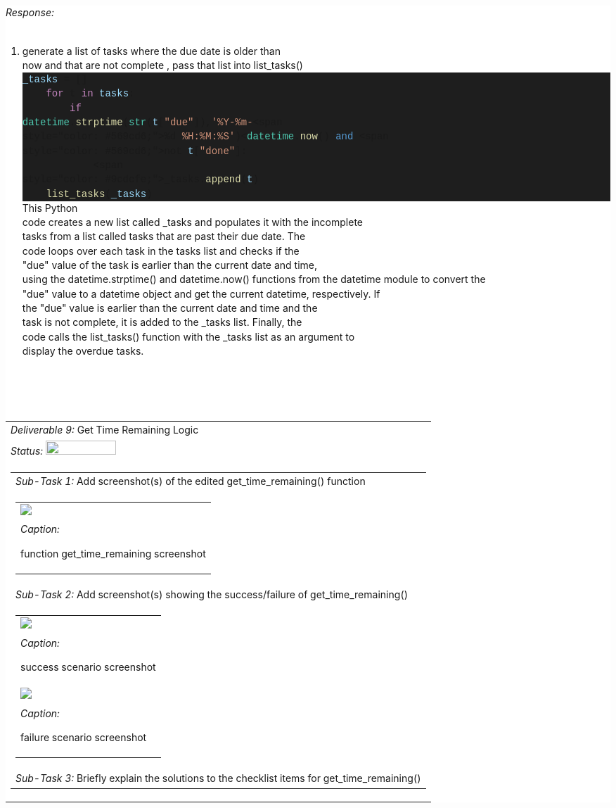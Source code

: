 <tr><td> <em>Response:</em> <ol><br><li>generate a list of tasks where the due date is older than<br>now and that are not complete , pass that list into list_tasks()<div><div style="color:<br>rgb(212, 212, 212); background-color: rgb(30, 30, 30); font-family: Consolas, &quot;Courier New&quot;, monospace; line-height:<br>19px; white-space: pre;"><div><span style="color: #9cdcfe;">_tasks</span> = []</div><div>&nbsp; &nbsp; <span style="color: #c586c0;">for</span> <span style="color:<br>#9cdcfe;">t</span> <span style="color: #c586c0;">in</span> <span style="color: #9cdcfe;">tasks</span>:</div><div>&nbsp; &nbsp; &nbsp; &nbsp; <span style="color: #c586c0;">if</span><br><span style="color: #4ec9b0;">datetime</span>.<span style="color: #dcdcaa;">strptime</span>(<span style="color: #4ec9b0;">str</span>(<span style="color: #9cdcfe;">t</span>[<span style="color: #ce9178;">&quot;due&quot;</span>]),<span style="color: #ce9178;">&#39;%Y-%m-</span>&lt;span<br>style=&quot;color: #569cd6;&quot;&gt;%d</span><span style="color: #ce9178;"> %H:%M:%S&#39;</span>)&lt;<span style="color: #4ec9b0;">datetime</span>.<span style="color: #dcdcaa;">now</span>() <span style="color: #569cd6;">and</span> &lt;span<br>style=&quot;color: #569cd6;&quot;&gt;not</span> <span style="color: #9cdcfe;">t</span>[<span style="color: #ce9178;">&quot;done&quot;</span>]:</div><div>&nbsp; &nbsp; &nbsp; &nbsp; &nbsp; &nbsp; &lt;span<br>style=&quot;color: #9cdcfe;&quot;&gt;_tasks</span>.<span style="color: #dcdcaa;">append</span>(<span style="color: #9cdcfe;">t</span>)</div><div>&nbsp; &nbsp; <span style="color: #dcdcaa;">list_tasks</span>(<span style="color: #9cdcfe;">_tasks</span>)</div></div></div><div>This Python<br>code creates a new list called _tasks and populates it with the incomplete<br>tasks from a list called tasks that are past their due date. The<br>code loops over each task in the tasks list and checks if the<br>&quot;due&quot; value of the task is earlier than the current date and time,<br>using the datetime.strptime() and datetime.now() functions from the datetime module to convert the<br>&quot;due&quot; value to a datetime object and get the current datetime, respectively. If<br>the &quot;due&quot; value is earlier than the current date and time and the<br>task is not complete, it is added to the _tasks list. Finally, the<br>code calls the list_tasks() function with the _tasks list as an argument to<br>display the overdue tasks.<br></div><br></li><br></ol><br></td></tr>
</table></td></tr>
<table><tr><td> <em>Deliverable 9: </em> Get Time Remaining Logic </td></tr><tr><td><em>Status: </em> <img width="100" height="20" src="https://user-images.githubusercontent.com/54863474/211707773-e6aef7cb-d5b2-4053-bbb1-b09fc609041e.png"></td></tr>
<tr><td><table><tr><td> <em>Sub-Task 1: </em> Add screenshot(s) of the edited get_time_remaining() function</td></tr>
<tr><td><table><tr><td><img width="768px" src="https://user-images.githubusercontent.com/38933770/220400615-d17f396b-6a6c-45d3-8094-d5fad90ad7de.png"/></td></tr>
<tr><td> <em>Caption:</em> <p>function get_time_remaining screenshot<br></p>
</td></tr>
</table></td></tr>
<tr><td> <em>Sub-Task 2: </em> Add screenshot(s) showing the success/failure of get_time_remaining()</td></tr>
<tr><td><table><tr><td><img width="768px" src="https://user-images.githubusercontent.com/38933770/220400684-3258b8c6-3a9a-4a11-8a7f-6a6f29f09d45.png"/></td></tr>
<tr><td> <em>Caption:</em> <p>success scenario screenshot<br></p>
</td></tr>
<tr><td><img width="768px" src="https://user-images.githubusercontent.com/38933770/220400757-81614e21-9316-4cd1-a686-ae9f7b758332.png"/></td></tr>
<tr><td> <em>Caption:</em> <p>failure scenario screenshot<br></p>
</td></tr>
</table></td></tr>
<tr><td> <em>Sub-Task 3: </em> Briefly explain the solutions to the checklist items for get_time_remaining()</td></tr>